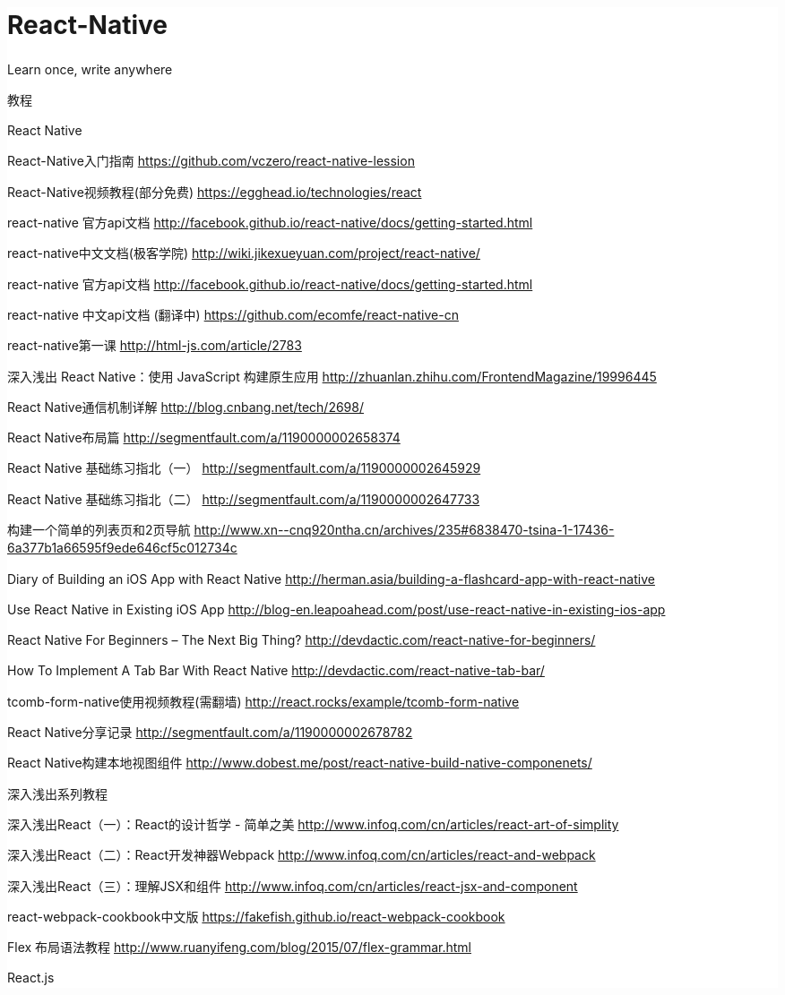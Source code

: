# React-Native
Learn once, write anywhere

教程

React Native

React-Native入门指南 https://github.com/vczero/react-native-lession

React-Native视频教程(部分免费) https://egghead.io/technologies/react

react-native 官方api文档 http://facebook.github.io/react-native/docs/getting-started.html

react-native中文文档(极客学院) http://wiki.jikexueyuan.com/project/react-native/

react-native 官方api文档 http://facebook.github.io/react-native/docs/getting-started.html

react-native 中文api文档 (翻译中) https://github.com/ecomfe/react-native-cn

react-native第一课 http://html-js.com/article/2783

深入浅出 React Native：使用 JavaScript 构建原生应用 http://zhuanlan.zhihu.com/FrontendMagazine/19996445

React Native通信机制详解 http://blog.cnbang.net/tech/2698/

React Native布局篇 http://segmentfault.com/a/1190000002658374

React Native 基础练习指北（一） http://segmentfault.com/a/1190000002645929

React Native 基础练习指北（二） http://segmentfault.com/a/1190000002647733

构建一个简单的列表页和2页导航 http://www.xn--cnq920ntha.cn/archives/235#6838470-tsina-1-17436-6a377b1a66595f9ede646cf5c012734c

Diary of Building an iOS App with React Native http://herman.asia/building-a-flashcard-app-with-react-native

Use React Native in Existing iOS App http://blog-en.leapoahead.com/post/use-react-native-in-existing-ios-app

React Native For Beginners – The Next Big Thing? http://devdactic.com/react-native-for-beginners/

How To Implement A Tab Bar With React Native http://devdactic.com/react-native-tab-bar/

tcomb-form-native使用视频教程(需翻墙) http://react.rocks/example/tcomb-form-native

React Native分享记录 http://segmentfault.com/a/1190000002678782

React Native构建本地视图组件 http://www.dobest.me/post/react-native-build-native-componenets/

深入浅出系列教程

深入浅出React（一）：React的设计哲学 - 简单之美 http://www.infoq.com/cn/articles/react-art-of-simplity

深入浅出React（二）：React开发神器Webpack http://www.infoq.com/cn/articles/react-and-webpack

深入浅出React（三）：理解JSX和组件 http://www.infoq.com/cn/articles/react-jsx-and-component

react-webpack-cookbook中文版 https://fakefish.github.io/react-webpack-cookbook

Flex 布局语法教程 http://www.ruanyifeng.com/blog/2015/07/flex-grammar.html

React.js
